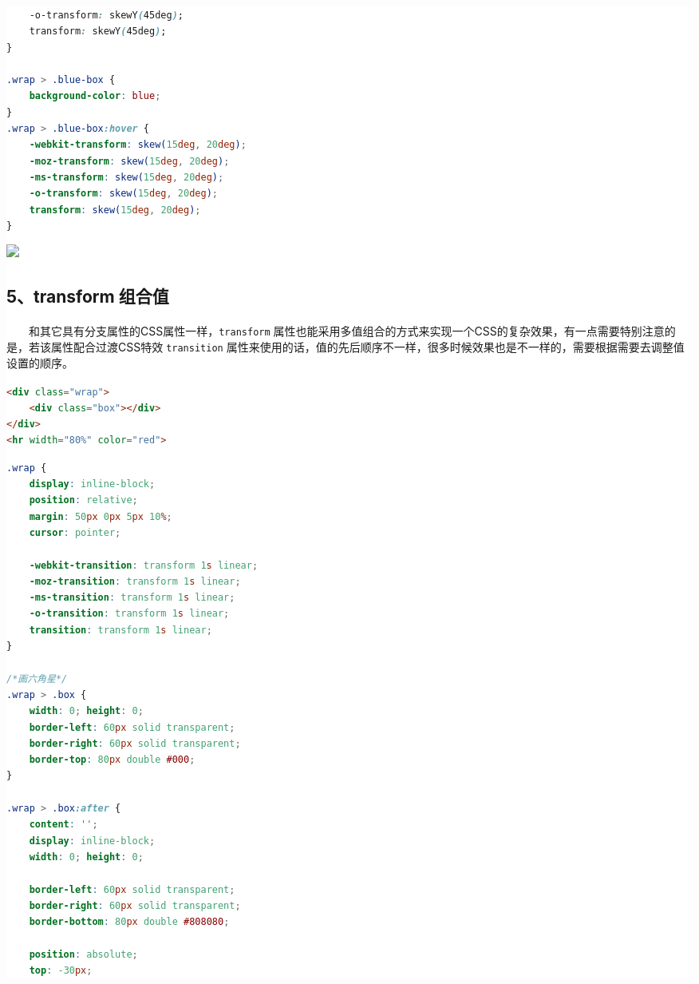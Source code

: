 ```css
    -o-transform: skewY(45deg);
    transform: skewY(45deg);
}

.wrap > .blue-box {
    background-color: blue;
}
.wrap > .blue-box:hover {
    -webkit-transform: skew(15deg, 20deg);
    -moz-transform: skew(15deg, 20deg);
    -ms-transform: skew(15deg, 20deg);
    -o-transform: skew(15deg, 20deg);
    transform: skew(15deg, 20deg);
}
```



![](IMGS/skew.gif)

## 5、transform 组合值

  和其它具有分支属性的CSS属性一样，`transform` 属性也能采用多值组合的方式来实现一个CSS的复杂效果，有一点需要特别注意的是，若该属性配合过渡CSS特效 `transition` 属性来使用的话，值的先后顺序不一样，很多时候效果也是不一样的，需要根据需要去调整值设置的顺序。

```html
<div class="wrap">
    <div class="box"></div>
</div>
<hr width="80%" color="red">
```

```css
.wrap {
    display: inline-block;
    position: relative;
    margin: 50px 0px 5px 10%;
    cursor: pointer;

    -webkit-transition: transform 1s linear;
    -moz-transition: transform 1s linear;
    -ms-transition: transform 1s linear;
    -o-transition: transform 1s linear;
    transition: transform 1s linear;
}

/*画六角星*/
.wrap > .box {
    width: 0; height: 0;
    border-left: 60px solid transparent;
    border-right: 60px solid transparent;
    border-top: 80px double #000;
}

.wrap > .box:after {
    content: '';
    display: inline-block;
    width: 0; height: 0;

    border-left: 60px solid transparent;
    border-right: 60px solid transparent;
    border-bottom: 80px double #808080;

    position: absolute;
    top: -30px;
```